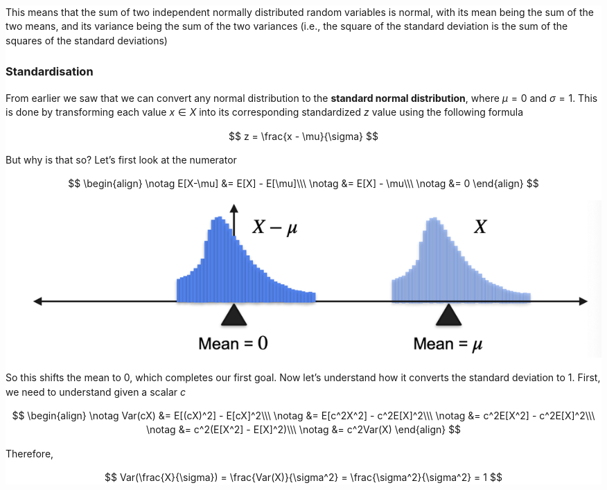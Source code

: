 
This means that the sum of two independent normally distributed random variables is normal, with its mean being the sum of the two means, and its variance being the sum of the two variances (i.e., the square of the standard deviation is the sum of the squares of the standard deviations)

### Standardisation

From earlier we saw that we can convert any normal distribution to the **standard normal distribution**, where $\mu =0$ and $\sigma = 1$. This is done by transforming each value $x \in X$ into its corresponding standardized $z$ value using the following formula

$$
z = \frac{x - \mu}{\sigma}
$$

But why is that so? Let’s first look at the numerator

$$
\begin{align} \notag
E[X-\mu] &= E[X] - E[\mu]\\\ \notag
&= E[X] - \mu\\\ \notag
&= 0
\end{align}
$$

![Untitled](images/Untitled%203.png)

So this shifts the mean to 0, which completes our first goal. Now let’s understand how it converts the standard deviation to 1. First, we need to understand given a scalar $c$

$$
\begin{align} \notag
Var(cX) &= E[(cX)^2] - E[cX]^2\\\ \notag
&= E[c^2X^2] - c^2E[X]^2\\\ \notag
&= c^2E[X^2] - c^2E[X]^2\\\ \notag
&= c^2(E[X^2] - E[X]^2)\\\ \notag
&= c^2Var(X)
\end{align}
$$

Therefore,

$$
Var(\frac{X}{\sigma}) = \frac{Var(X)}{\sigma^2} = \frac{\sigma^2}{\sigma^2} = 1
$$
